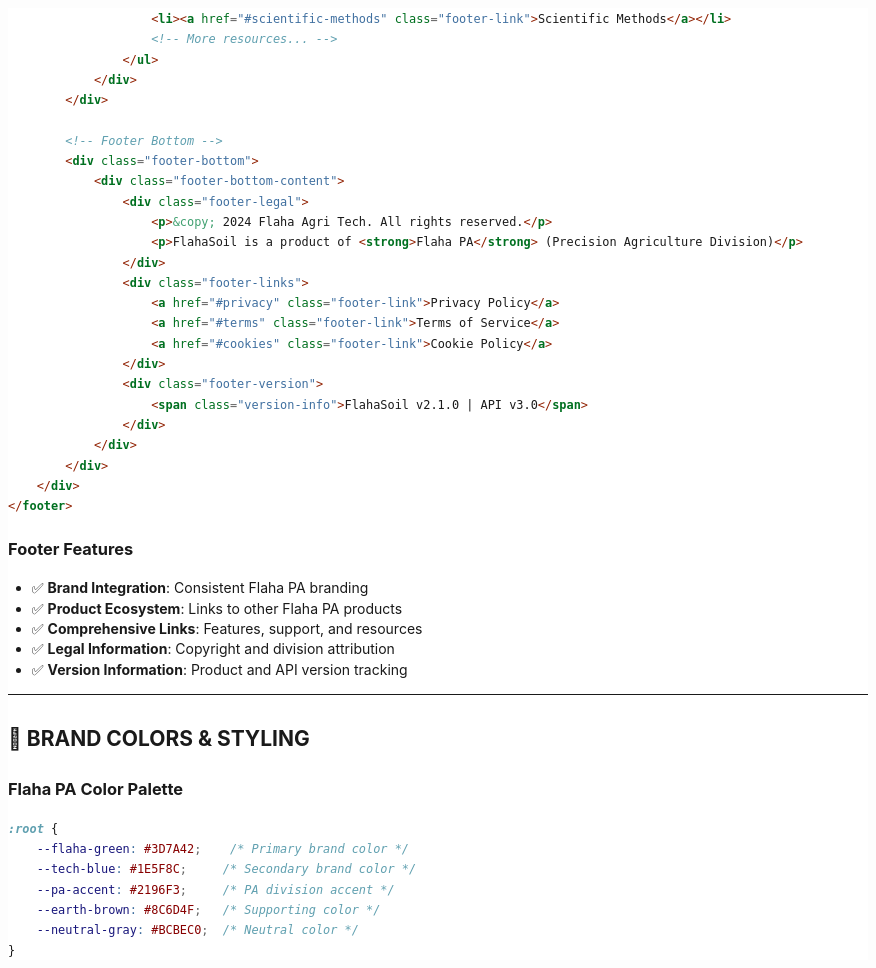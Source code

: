 ```html
                    <li><a href="#scientific-methods" class="footer-link">Scientific Methods</a></li>
                    <!-- More resources... -->
                </ul>
            </div>
        </div>

        <!-- Footer Bottom -->
        <div class="footer-bottom">
            <div class="footer-bottom-content">
                <div class="footer-legal">
                    <p>&copy; 2024 Flaha Agri Tech. All rights reserved.</p>
                    <p>FlahaSoil is a product of <strong>Flaha PA</strong> (Precision Agriculture Division)</p>
                </div>
                <div class="footer-links">
                    <a href="#privacy" class="footer-link">Privacy Policy</a>
                    <a href="#terms" class="footer-link">Terms of Service</a>
                    <a href="#cookies" class="footer-link">Cookie Policy</a>
                </div>
                <div class="footer-version">
                    <span class="version-info">FlahaSoil v2.1.0 | API v3.0</span>
                </div>
            </div>
        </div>
    </div>
</footer>
```

### **Footer Features**
- ✅ **Brand Integration**: Consistent Flaha PA branding
- ✅ **Product Ecosystem**: Links to other Flaha PA products
- ✅ **Comprehensive Links**: Features, support, and resources
- ✅ **Legal Information**: Copyright and division attribution
- ✅ **Version Information**: Product and API version tracking

---

## 🎨 **BRAND COLORS & STYLING**

### **Flaha PA Color Palette**
```css
:root {
    --flaha-green: #3D7A42;    /* Primary brand color */
    --tech-blue: #1E5F8C;     /* Secondary brand color */
    --pa-accent: #2196F3;     /* PA division accent */
    --earth-brown: #8C6D4F;   /* Supporting color */
    --neutral-gray: #BCBEC0;  /* Neutral color */
}
```
